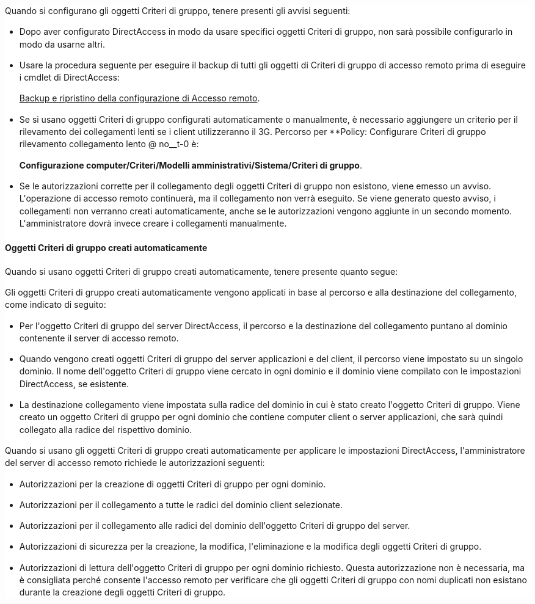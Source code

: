 Quando si configurano gli oggetti Criteri di gruppo, tenere presenti gli avvisi seguenti:  
  
-   Dopo aver configurato DirectAccess in modo da usare specifici oggetti Criteri di gruppo, non sarà possibile configurarlo in modo da usarne altri.  
  
-   Usare la procedura seguente per eseguire il backup di tutti gli oggetti di Criteri di gruppo di accesso remoto prima di eseguire i cmdlet di DirectAccess:  
  
    [Backup e ripristino della configurazione di Accesso remoto](https://go.microsoft.com/fwlink/?LinkID=257928).  
  
-   Se si usano oggetti Criteri di gruppo configurati automaticamente o manualmente, è necessario aggiungere un criterio per il rilevamento dei collegamenti lenti se i client utilizzeranno il 3G. Percorso per **Policy: Configurare Criteri di gruppo rilevamento collegamento lento @ no__t-0 è:  
  
    **Configurazione computer/Criteri/Modelli amministrativi/Sistema/Criteri di gruppo**.  
  
-   Se le autorizzazioni corrette per il collegamento degli oggetti Criteri di gruppo non esistono, viene emesso un avviso. L'operazione di accesso remoto continuerà, ma il collegamento non verrà eseguito. Se viene generato questo avviso, i collegamenti non verranno creati automaticamente, anche se le autorizzazioni vengono aggiunte in un secondo momento. L'amministratore dovrà invece creare i collegamenti manualmente.  
  
#### <a name="automatically-created-gpos"></a>Oggetti Criteri di gruppo creati automaticamente  
Quando si usano oggetti Criteri di gruppo creati automaticamente, tenere presente quanto segue:  
  
Gli oggetti Criteri di gruppo creati automaticamente vengono applicati in base al percorso e alla destinazione del collegamento, come indicato di seguito:  
  
-   Per l'oggetto Criteri di gruppo del server DirectAccess, il percorso e la destinazione del collegamento puntano al dominio contenente il server di accesso remoto.  
  
-   Quando vengono creati oggetti Criteri di gruppo del server applicazioni e del client, il percorso viene impostato su un singolo dominio. Il nome dell'oggetto Criteri di gruppo viene cercato in ogni dominio e il dominio viene compilato con le impostazioni DirectAccess, se esistente.  
  
-   La destinazione collegamento viene impostata sulla radice del dominio in cui è stato creato l'oggetto Criteri di gruppo. Viene creato un oggetto Criteri di gruppo per ogni dominio che contiene computer client o server applicazioni, che sarà quindi collegato alla radice del rispettivo dominio.  
  
Quando si usano gli oggetti Criteri di gruppo creati automaticamente per applicare le impostazioni DirectAccess, l'amministratore del server di accesso remoto richiede le autorizzazioni seguenti:  
  
-   Autorizzazioni per la creazione di oggetti Criteri di gruppo per ogni dominio.  
  
-   Autorizzazioni per il collegamento a tutte le radici del dominio client selezionate.  
  
-   Autorizzazioni per il collegamento alle radici del dominio dell'oggetto Criteri di gruppo del server.  
  
-   Autorizzazioni di sicurezza per la creazione, la modifica, l'eliminazione e la modifica degli oggetti Criteri di gruppo.  
  
-   Autorizzazioni di lettura dell'oggetto Criteri di gruppo per ogni dominio richiesto. Questa autorizzazione non è necessaria, ma è consigliata perché consente l'accesso remoto per verificare che gli oggetti Criteri di gruppo con nomi duplicati non esistano durante la creazione degli oggetti Criteri di gruppo.  
  